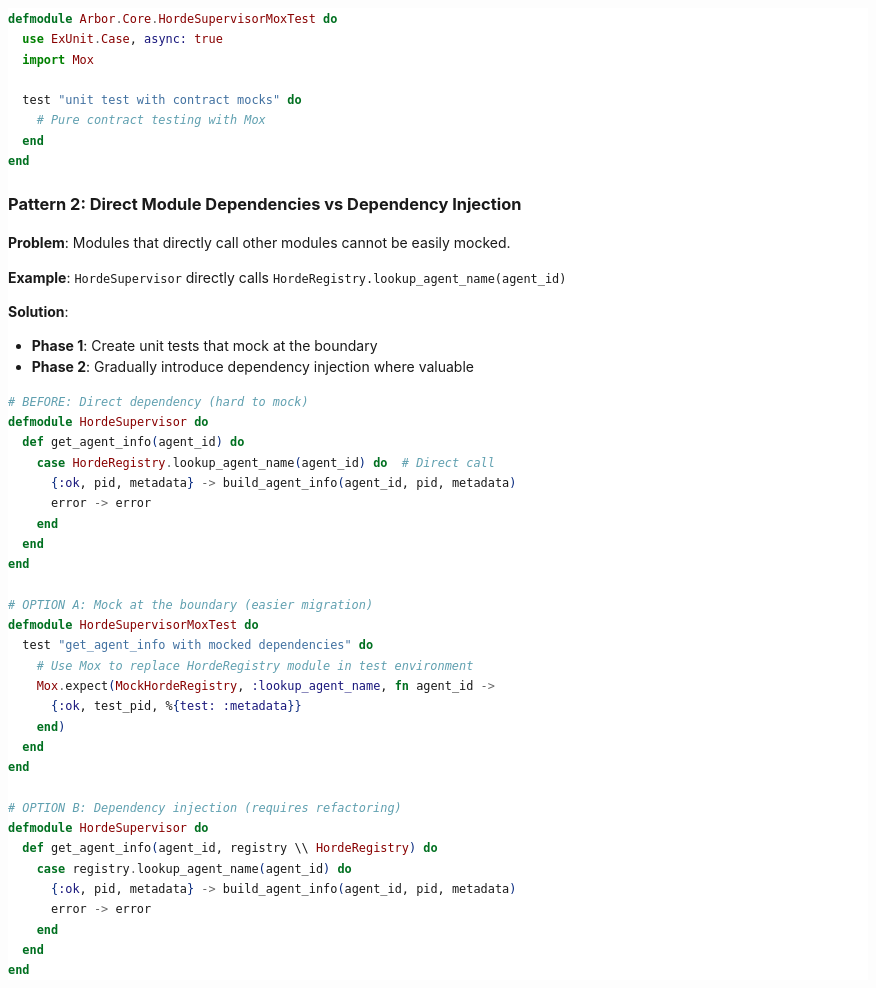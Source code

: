 ```elixir
defmodule Arbor.Core.HordeSupervisorMoxTest do
  use ExUnit.Case, async: true
  import Mox
  
  test "unit test with contract mocks" do
    # Pure contract testing with Mox
  end
end
```

### Pattern 2: Direct Module Dependencies vs Dependency Injection

**Problem**: Modules that directly call other modules cannot be easily mocked.

**Example**: `HordeSupervisor` directly calls `HordeRegistry.lookup_agent_name(agent_id)`

**Solution**: 
- **Phase 1**: Create unit tests that mock at the boundary
- **Phase 2**: Gradually introduce dependency injection where valuable

```elixir
# BEFORE: Direct dependency (hard to mock)
defmodule HordeSupervisor do
  def get_agent_info(agent_id) do
    case HordeRegistry.lookup_agent_name(agent_id) do  # Direct call
      {:ok, pid, metadata} -> build_agent_info(agent_id, pid, metadata)
      error -> error
    end
  end
end

# OPTION A: Mock at the boundary (easier migration)
defmodule HordeSupervisorMoxTest do
  test "get_agent_info with mocked dependencies" do
    # Use Mox to replace HordeRegistry module in test environment
    Mox.expect(MockHordeRegistry, :lookup_agent_name, fn agent_id ->
      {:ok, test_pid, %{test: :metadata}}
    end)
  end
end

# OPTION B: Dependency injection (requires refactoring)
defmodule HordeSupervisor do
  def get_agent_info(agent_id, registry \\ HordeRegistry) do
    case registry.lookup_agent_name(agent_id) do
      {:ok, pid, metadata} -> build_agent_info(agent_id, pid, metadata)
      error -> error
    end
  end
end
```
